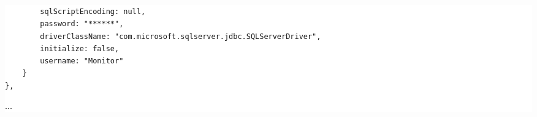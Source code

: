             sqlScriptEncoding: null,
            password: "******",
            driverClassName: "com.microsoft.sqlserver.jdbc.SQLServerDriver",
            initialize: false,
            username: "Monitor"
        }
    },

 ...